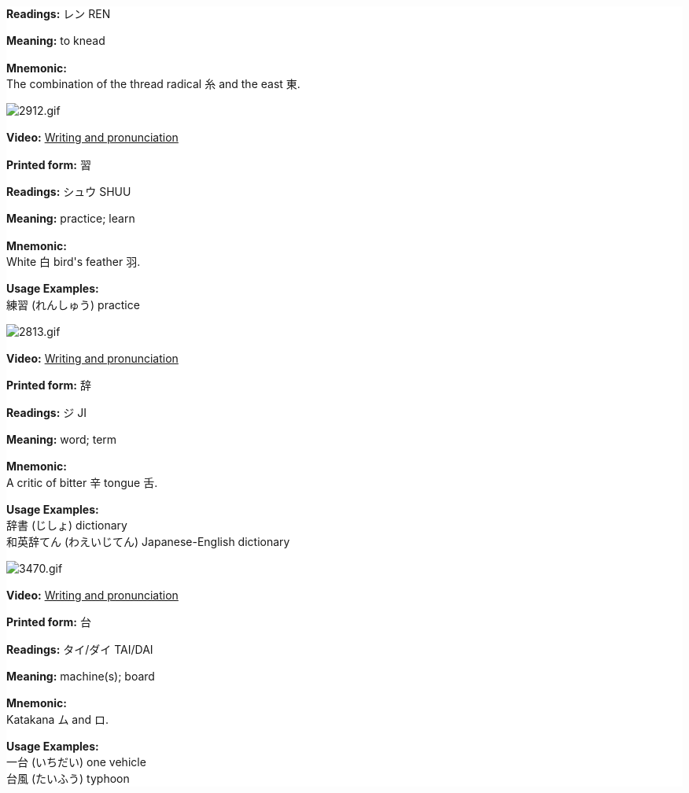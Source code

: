 **Readings:** レン REN

**Meaning:** to knead

**Mnemonic:**  
The combination of the thread radical 糸 and the east 東.

![2912.gif](/coursemedia/21g-504-japanese-iv-spring-2009/7fdb0680538a2d7de119b7d3e92bb616_2912.gif)

**Video:** [Writing and pronunciation](/coursemedia/21g-504-japanese-iv-spring-2009/6fb103f27725cc77c3aa267d8a476c4b_2912.mov)

**Printed form:** 習

**Readings:** シュウ SHUU

**Meaning:** practice; learn

**Mnemonic:**  
White 白 bird's feather 羽.

**Usage Examples:**  
練習 (れんしゅう) practice

![2813.gif](/coursemedia/21g-504-japanese-iv-spring-2009/5408b0f845ba837badf56d74144f1bc2_2813.gif)

**Video:** [Writing and pronunciation](/coursemedia/21g-504-japanese-iv-spring-2009/73ad90a9615ddcdb05dd1cecaa4cfde4_2813.mov)

**Printed form:** 辞

**Readings:** ジ JI

**Meaning:** word; term

**Mnemonic:**  
A critic of bitter 辛 tongue 舌.

**Usage Examples:**  
辞書 (じしょ) dictionary  
和英辞てん (わえいじてん) Japanese-English dictionary

![3470.gif](/coursemedia/21g-504-japanese-iv-spring-2009/a7d10c2d3f3299ad4a5f25e1d2005215_3470.gif)

**Video:** [Writing and pronunciation](/coursemedia/21g-504-japanese-iv-spring-2009/ac28f449e2280a69454324ccde76c94a_3470.mov)

**Printed form:** 台

**Readings:** タイ/ダイ TAI/DAI

**Meaning:** machine(s); board

**Mnemonic:**  
Katakana ム and ロ.

**Usage Examples:**  
一台 (いちだい) one vehicle  
台風 (たいふう) typhoon
